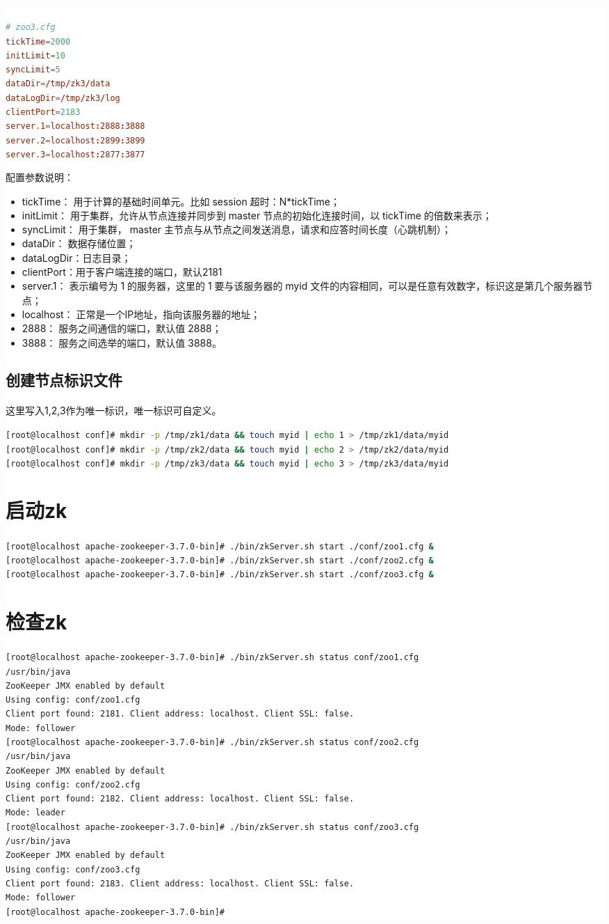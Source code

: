 ```conf

# zoo3.cfg
tickTime=2000
initLimit=10
syncLimit=5
dataDir=/tmp/zk3/data
dataLogDir=/tmp/zk3/log
clientPort=2183
server.1=localhost:2888:3888
server.2=localhost:2899:3899
server.3=localhost:2877:3877
```

配置参数说明：
- tickTime：  用于计算的基础时间单元。比如 session 超时：N*tickTime；
- initLimit： 用于集群，允许从节点连接并同步到 master 节点的初始化连接时间，以 tickTime 的倍数来表示；
- syncLimit： 用于集群， master 主节点与从节点之间发送消息，请求和应答时间长度（心跳机制）；
- dataDir：   数据存储位置；
- dataLogDir：日志目录；
- clientPort：用于客户端连接的端口，默认2181
- server.1： 表示编号为 1 的服务器，这里的 1 要与该服务器的 myid 文件的内容相同，可以是任意有效数字，标识这是第几个服务器节点；
- localhost： 正常是一个IP地址，指向该服务器的地址；
- 2888： 服务之间通信的端口，默认值 2888；
- 3888： 服务之间选举的端口，默认值 3888。

## 创建节点标识文件
这里写入1,2,3作为唯一标识，唯一标识可自定义。
```bash
[root@localhost conf]# mkdir -p /tmp/zk1/data && touch myid | echo 1 > /tmp/zk1/data/myid
[root@localhost conf]# mkdir -p /tmp/zk2/data && touch myid | echo 2 > /tmp/zk2/data/myid
[root@localhost conf]# mkdir -p /tmp/zk3/data && touch myid | echo 3 > /tmp/zk3/data/myid
```

# 启动zk
```bash
[root@localhost apache-zookeeper-3.7.0-bin]# ./bin/zkServer.sh start ./conf/zoo1.cfg &
[root@localhost apache-zookeeper-3.7.0-bin]# ./bin/zkServer.sh start ./conf/zoo2.cfg &
[root@localhost apache-zookeeper-3.7.0-bin]# ./bin/zkServer.sh start ./conf/zoo3.cfg &
```

# 检查zk
```bash
[root@localhost apache-zookeeper-3.7.0-bin]# ./bin/zkServer.sh status conf/zoo1.cfg
/usr/bin/java
ZooKeeper JMX enabled by default
Using config: conf/zoo1.cfg
Client port found: 2181. Client address: localhost. Client SSL: false.
Mode: follower
[root@localhost apache-zookeeper-3.7.0-bin]# ./bin/zkServer.sh status conf/zoo2.cfg
/usr/bin/java
ZooKeeper JMX enabled by default
Using config: conf/zoo2.cfg
Client port found: 2182. Client address: localhost. Client SSL: false.
Mode: leader
[root@localhost apache-zookeeper-3.7.0-bin]# ./bin/zkServer.sh status conf/zoo3.cfg
/usr/bin/java
ZooKeeper JMX enabled by default
Using config: conf/zoo3.cfg
Client port found: 2183. Client address: localhost. Client SSL: false.
Mode: follower
[root@localhost apache-zookeeper-3.7.0-bin]# 
```